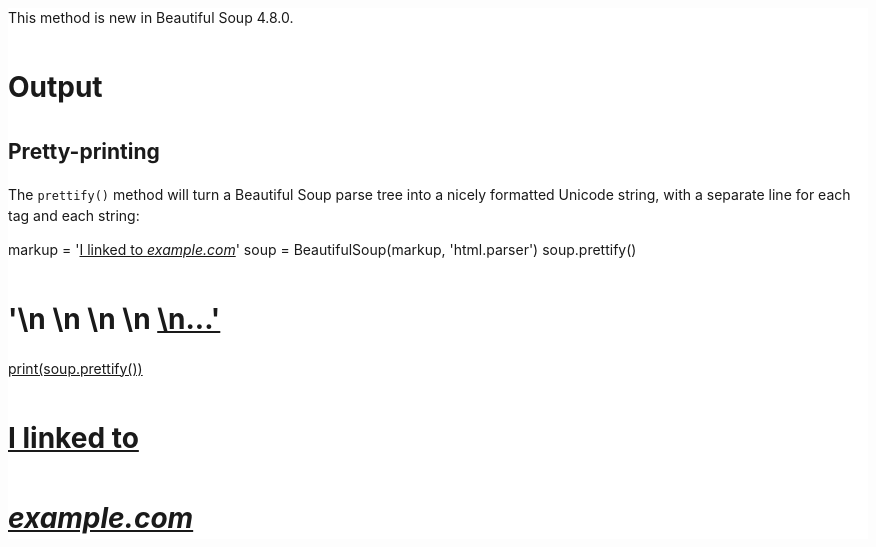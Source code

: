 This method is new in Beautiful Soup 4.8.0.

# Output[](https://www.crummy.com/software/BeautifulSoup/bs4/doc/#output "Link to this heading")

## Pretty-printing[](https://www.crummy.com/software/BeautifulSoup/bs4/doc/#pretty-printing "Link to this heading")

The `prettify()` method will turn a Beautiful Soup parse tree into a nicely formatted Unicode string, with a separate line for each tag and each string:

markup = '<html><head><body><a href="http://example.com/">I linked to <i>example.com</i></a>'
soup = BeautifulSoup(markup, 'html.parser')
soup.prettify()
# '<html>\n <head>\n </head>\n <body>\n  <a href="http://example.com/">\n...'

print(soup.prettify())
# <html>
#  <head>
#  </head>
#  <body>
#   <a href="http://example.com/">
#    I linked to
#    <i>
#     example.com
#    </i>
#   </a>
#  </body>
# </html>
